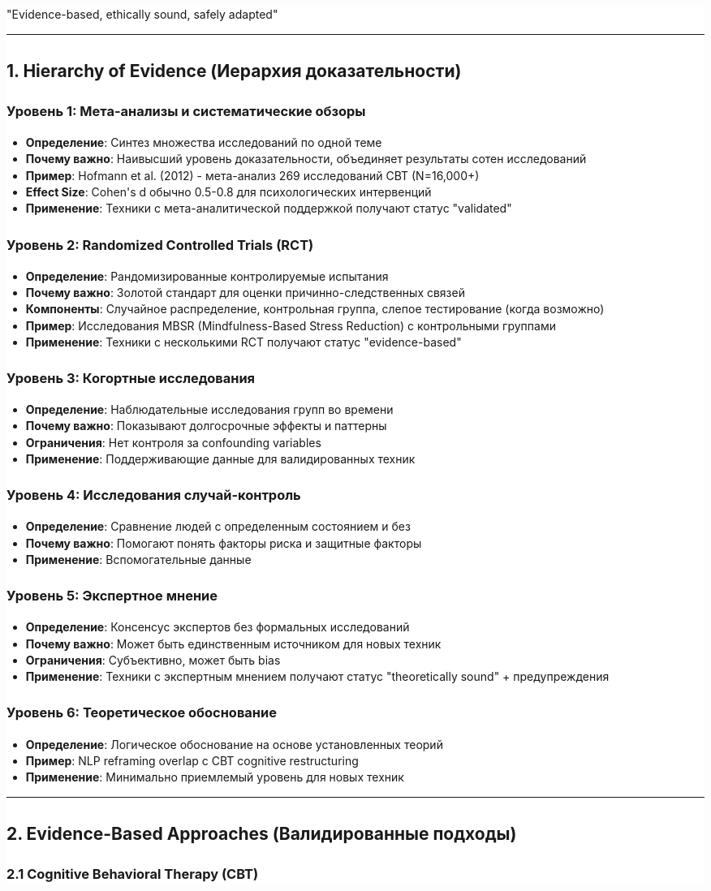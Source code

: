 "Evidence-based, ethically sound, safely adapted"

---

## 1. Hierarchy of Evidence (Иерархия доказательности)

### Уровень 1: Мета-анализы и систематические обзоры
- **Определение**: Синтез множества исследований по одной теме
- **Почему важно**: Наивысший уровень доказательности, объединяет результаты сотен исследований
- **Пример**: Hofmann et al. (2012) - мета-анализ 269 исследований CBT (N=16,000+)
- **Effect Size**: Cohen's d обычно 0.5-0.8 для психологических интервенций
- **Применение**: Техники с мета-аналитической поддержкой получают статус "validated"

### Уровень 2: Randomized Controlled Trials (RCT)
- **Определение**: Рандомизированные контролируемые испытания
- **Почему важно**: Золотой стандарт для оценки причинно-следственных связей
- **Компоненты**: Случайное распределение, контрольная группа, слепое тестирование (когда возможно)
- **Пример**: Исследования MBSR (Mindfulness-Based Stress Reduction) с контрольными группами
- **Применение**: Техники с несколькими RCT получают статус "evidence-based"

### Уровень 3: Когортные исследования
- **Определение**: Наблюдательные исследования групп во времени
- **Почему важно**: Показывают долгосрочные эффекты и паттерны
- **Ограничения**: Нет контроля за confounding variables
- **Применение**: Поддерживающие данные для валидированных техник

### Уровень 4: Исследования случай-контроль
- **Определение**: Сравнение людей с определенным состоянием и без
- **Почему важно**: Помогают понять факторы риска и защитные факторы
- **Применение**: Вспомогательные данные

### Уровень 5: Экспертное мнение
- **Определение**: Консенсус экспертов без формальных исследований
- **Почему важно**: Может быть единственным источником для новых техник
- **Ограничения**: Субъективно, может быть bias
- **Применение**: Техники с экспертным мнением получают статус "theoretically sound" + предупреждения

### Уровень 6: Теоретическое обоснование
- **Определение**: Логическое обоснование на основе установленных теорий
- **Пример**: NLP reframing overlap с CBT cognitive restructuring
- **Применение**: Минимально приемлемый уровень для новых техник

---

## 2. Evidence-Based Approaches (Валидированные подходы)

### 2.1 Cognitive Behavioral Therapy (CBT)
